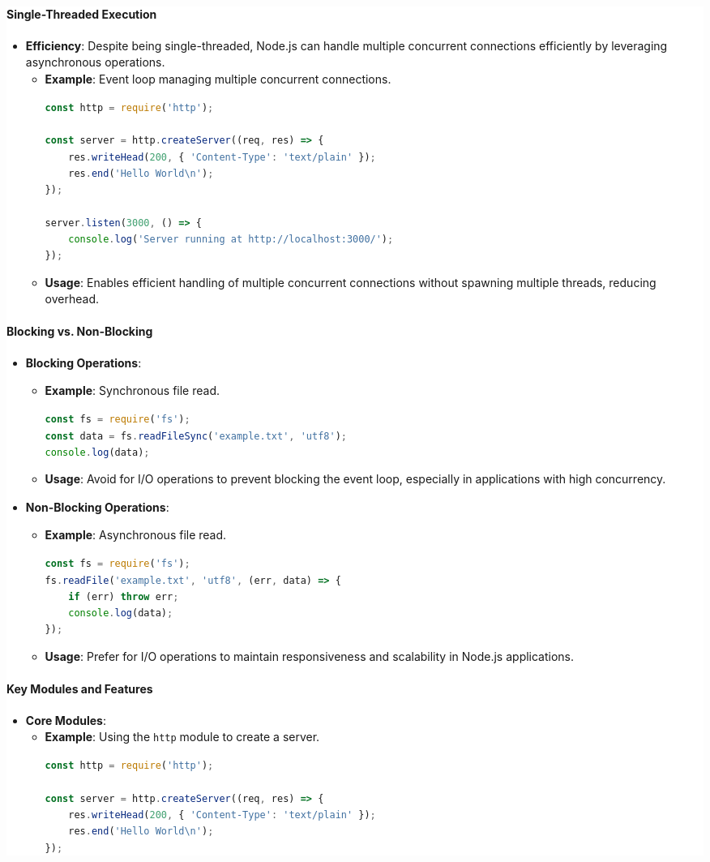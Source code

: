 #### Single-Threaded Execution

- **Efficiency**: Despite being single-threaded, Node.js can handle multiple concurrent connections efficiently by leveraging asynchronous operations.
  - **Example**: Event loop managing multiple concurrent connections.
    ```javascript
    const http = require('http');

    const server = http.createServer((req, res) => {
        res.writeHead(200, { 'Content-Type': 'text/plain' });
        res.end('Hello World\n');
    });

    server.listen(3000, () => {
        console.log('Server running at http://localhost:3000/');
    });
    ```
  - **Usage**: Enables efficient handling of multiple concurrent connections without spawning multiple threads, reducing overhead.

#### Blocking vs. Non-Blocking

- **Blocking Operations**:
  - **Example**: Synchronous file read.
    ```javascript
    const fs = require('fs');
    const data = fs.readFileSync('example.txt', 'utf8');
    console.log(data);
    ```
  - **Usage**: Avoid for I/O operations to prevent blocking the event loop, especially in applications with high concurrency.

- **Non-Blocking Operations**:
  - **Example**: Asynchronous file read.
    ```javascript
    const fs = require('fs');
    fs.readFile('example.txt', 'utf8', (err, data) => {
        if (err) throw err;
        console.log(data);
    });
    ```
  - **Usage**: Prefer for I/O operations to maintain responsiveness and scalability in Node.js applications.

#### Key Modules and Features

- **Core Modules**: 
  - **Example**: Using the `http` module to create a server.
    ```javascript
    const http = require('http');

    const server = http.createServer((req, res) => {
        res.writeHead(200, { 'Content-Type': 'text/plain' });
        res.end('Hello World\n');
    });
